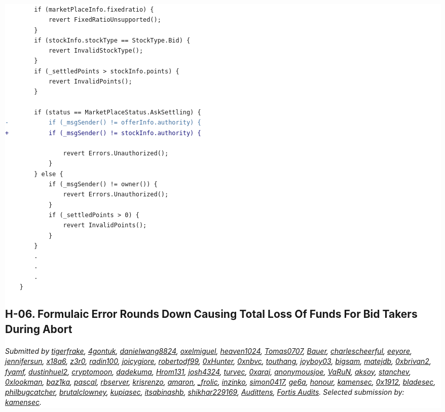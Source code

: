 ```diff
        if (marketPlaceInfo.fixedratio) {
            revert FixedRatioUnsupported();
        }
        if (stockInfo.stockType == StockType.Bid) {
            revert InvalidStockType();
        }
        if (_settledPoints > stockInfo.points) {
            revert InvalidPoints();
        }

        if (status == MarketPlaceStatus.AskSettling) {
-           if (_msgSender() != offerInfo.authority) {
+           if (_msgSender() != stockInfo.authority) {

                revert Errors.Unauthorized();
            }
        } else {
            if (_msgSender() != owner()) {
                revert Errors.Unauthorized();
            }
            if (_settledPoints > 0) {
                revert InvalidPoints();
            }
        }
        .
        .
        .
    }
```

## <a id='H-06'></a>H-06. Formulaic Error Rounds Down Causing Total Loss Of Funds For Bid Takers During Abort

_Submitted by [tigerfrake](https://profiles.cyfrin.io/u/tigerfrake), [4gontuk](https://profiles.cyfrin.io/u/4gontuk), [danielwang8824](https://profiles.cyfrin.io/u/danielwang8824), [oxelmiguel](https://profiles.cyfrin.io/u/oxelmiguel), [heaven1024](https://profiles.cyfrin.io/u/heaven1024), [Tomas0707](https://profiles.cyfrin.io/u/Tomas0707), [Bauer](https://profiles.cyfrin.io/u/Bauer), [charlescheerful](https://profiles.cyfrin.io/u/charlescheerful), [eeyore](https://profiles.cyfrin.io/u/eeyore), [jennifersun](https://profiles.cyfrin.io/u/jennifersun), [x18a6](https://profiles.cyfrin.io/u/x18a6), [z3r0](https://profiles.cyfrin.io/u/z3r0), [radin100](https://profiles.cyfrin.io/u/radin100), [joicygiore](https://profiles.cyfrin.io/u/joicygiore), [robertodf99](https://profiles.cyfrin.io/u/robertodf99), [0xHunter](https://profiles.cyfrin.io/u/0xHunter), [0xnbvc](https://profiles.cyfrin.io/u/0xnbvc), [touthang](https://profiles.cyfrin.io/u/touthang), [joyboy03](https://profiles.cyfrin.io/u/joyboy03), [bigsam](https://profiles.cyfrin.io/u/bigsam), [matejdb](https://profiles.cyfrin.io/u/matejdb), [0xbrivan2](https://profiles.cyfrin.io/u/0xbrivan2), [fyamf](https://profiles.cyfrin.io/u/fyamf), [dustinhuel2](https://profiles.cyfrin.io/u/dustinhuel2), [cryptomoon](https://profiles.cyfrin.io/u/cryptomoon), [dadekuma](https://profiles.cyfrin.io/u/dadekuma), [Hrom131](https://profiles.cyfrin.io/u/Hrom131), [josh4324](https://profiles.cyfrin.io/u/josh4324), [turvec](https://profiles.cyfrin.io/u/turvec), [0xaraj](https://profiles.cyfrin.io/u/0xaraj), [anonymousjoe](https://profiles.cyfrin.io/u/anonymousjoe), [VaRuN](https://profiles.cyfrin.io/u/VaRuN), [aksoy](https://profiles.cyfrin.io/u/aksoy), [stanchev](https://profiles.cyfrin.io/u/stanchev), [0xlookman](https://profiles.cyfrin.io/u/0xlookman), [baz1ka](https://profiles.cyfrin.io/u/baz1ka), [pascal](https://profiles.cyfrin.io/u/pascal), [rbserver](https://profiles.cyfrin.io/u/rbserver), [krisrenzo](https://profiles.cyfrin.io/u/krisrenzo), [amaron](https://profiles.cyfrin.io/u/amaron), [_frolic](https://profiles.cyfrin.io/u/_frolic), [inzinko](https://profiles.cyfrin.io/u/inzinko), [simon0417](https://profiles.cyfrin.io/u/simon0417), [ge6a](https://profiles.cyfrin.io/u/ge6a), [honour](https://profiles.cyfrin.io/u/honour), [kamensec](https://profiles.cyfrin.io/u/kamensec), [0x1912](https://profiles.cyfrin.io/u/0x1912), [bladesec](https://profiles.cyfrin.io/u/bladesec), [philbugcatcher](https://profiles.cyfrin.io/u/philbugcatcher), [brutalclowney](https://profiles.cyfrin.io/u/brutalclowney), [kupiasec](https://profiles.cyfrin.io/u/kupiasec), [itsabinashb](https://profiles.cyfrin.io/u/itsabinashb), [shikhar229169](https://profiles.cyfrin.io/u/shikhar229169), [Audittens](https://profiles.cyfrin.io/u/Audittens), [Fortis Audits](https://codehawks.cyfrin.io/team/cly2eas2s000gpgez427qfcw9). Selected submission by: [kamensec](https://profiles.cyfrin.io/u/kamensec)._      